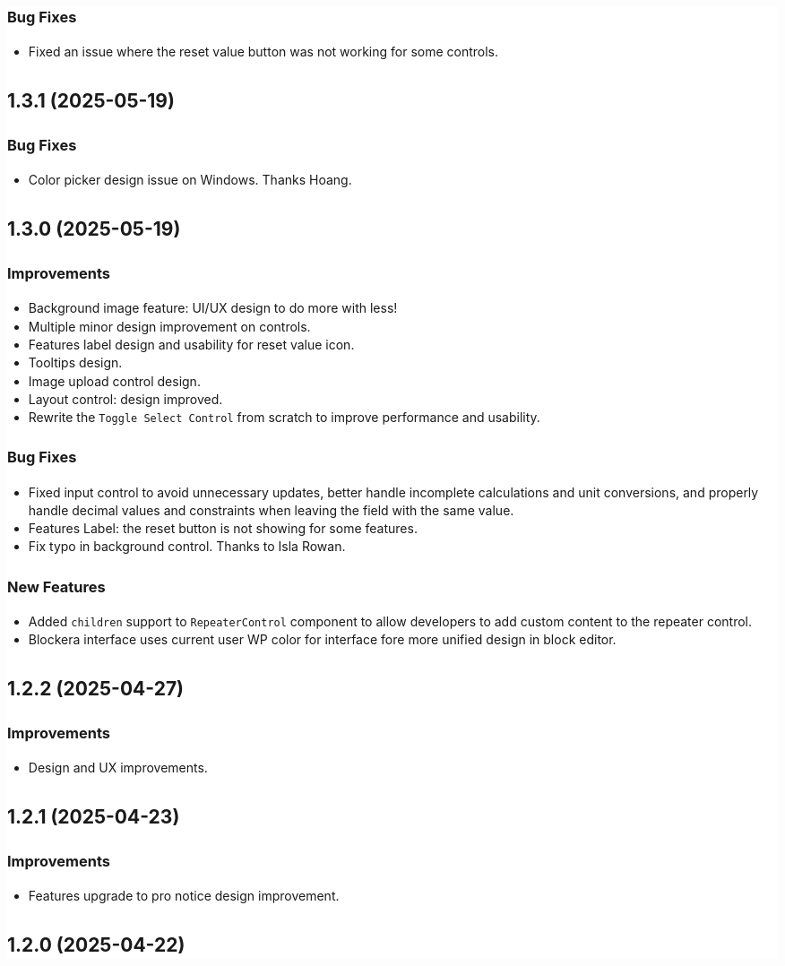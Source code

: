 ### Bug Fixes
- Fixed an issue where the reset value button was not working for some controls.

## 1.3.1 (2025-05-19)


### Bug Fixes
- Color picker design issue on Windows. Thanks Hoang.


## 1.3.0 (2025-05-19)

### Improvements
- Background image feature: UI/UX design to do more with less!
- Multiple minor design improvement on controls.
- Features label design and usability for reset value icon.
- Tooltips design.
- Image upload control design.
- Layout control: design improved.
- Rewrite the `Toggle Select Control` from scratch to improve performance and usability.

### Bug Fixes
- Fixed input control to avoid unnecessary updates, better handle incomplete calculations and unit conversions, and properly handle decimal values and constraints when leaving the field with the same value.
- Features Label: the reset button is not showing for some features.
- Fix typo in background control. Thanks to Isla Rowan.

### New Features
- Added `children` support to `RepeaterControl` component to allow developers to add custom content to the repeater control.
- Blockera interface uses current user WP color for interface fore more unified design in block editor.

## 1.2.2 (2025-04-27)

### Improvements
- Design and UX improvements.


## 1.2.1 (2025-04-23)

### Improvements
- Features upgrade to pro notice design improvement.


## 1.2.0 (2025-04-22)
